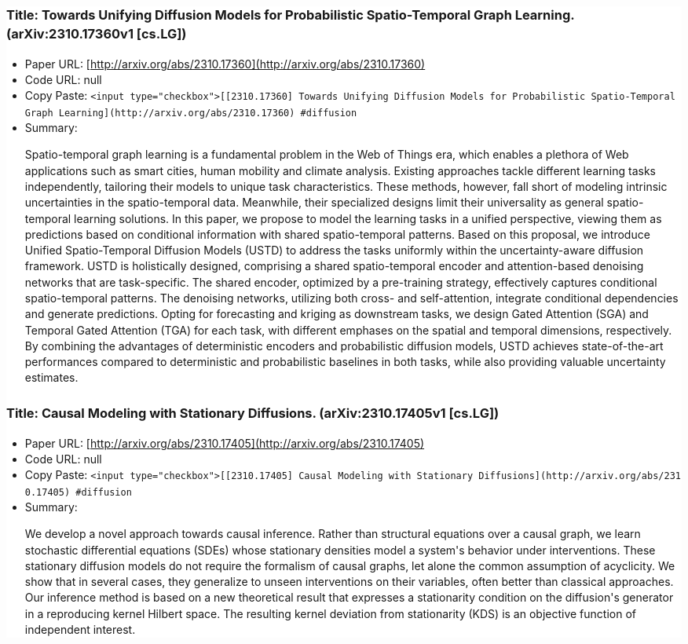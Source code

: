 </p>

### Title: Towards Unifying Diffusion Models for Probabilistic Spatio-Temporal Graph Learning. (arXiv:2310.17360v1 [cs.LG])
* Paper URL: [http://arxiv.org/abs/2310.17360](http://arxiv.org/abs/2310.17360)
* Code URL: null
* Copy Paste: `<input type="checkbox">[[2310.17360] Towards Unifying Diffusion Models for Probabilistic Spatio-Temporal Graph Learning](http://arxiv.org/abs/2310.17360) #diffusion`
* Summary: <p>Spatio-temporal graph learning is a fundamental problem in the Web of Things
era, which enables a plethora of Web applications such as smart cities, human
mobility and climate analysis. Existing approaches tackle different learning
tasks independently, tailoring their models to unique task characteristics.
These methods, however, fall short of modeling intrinsic uncertainties in the
spatio-temporal data. Meanwhile, their specialized designs limit their
universality as general spatio-temporal learning solutions. In this paper, we
propose to model the learning tasks in a unified perspective, viewing them as
predictions based on conditional information with shared spatio-temporal
patterns. Based on this proposal, we introduce Unified Spatio-Temporal
Diffusion Models (USTD) to address the tasks uniformly within the
uncertainty-aware diffusion framework. USTD is holistically designed,
comprising a shared spatio-temporal encoder and attention-based denoising
networks that are task-specific. The shared encoder, optimized by a
pre-training strategy, effectively captures conditional spatio-temporal
patterns. The denoising networks, utilizing both cross- and self-attention,
integrate conditional dependencies and generate predictions. Opting for
forecasting and kriging as downstream tasks, we design Gated Attention (SGA)
and Temporal Gated Attention (TGA) for each task, with different emphases on
the spatial and temporal dimensions, respectively. By combining the advantages
of deterministic encoders and probabilistic diffusion models, USTD achieves
state-of-the-art performances compared to deterministic and probabilistic
baselines in both tasks, while also providing valuable uncertainty estimates.
</p>

### Title: Causal Modeling with Stationary Diffusions. (arXiv:2310.17405v1 [cs.LG])
* Paper URL: [http://arxiv.org/abs/2310.17405](http://arxiv.org/abs/2310.17405)
* Code URL: null
* Copy Paste: `<input type="checkbox">[[2310.17405] Causal Modeling with Stationary Diffusions](http://arxiv.org/abs/2310.17405) #diffusion`
* Summary: <p>We develop a novel approach towards causal inference. Rather than structural
equations over a causal graph, we learn stochastic differential equations
(SDEs) whose stationary densities model a system's behavior under
interventions. These stationary diffusion models do not require the formalism
of causal graphs, let alone the common assumption of acyclicity. We show that
in several cases, they generalize to unseen interventions on their variables,
often better than classical approaches. Our inference method is based on a new
theoretical result that expresses a stationarity condition on the diffusion's
generator in a reproducing kernel Hilbert space. The resulting kernel deviation
from stationarity (KDS) is an objective function of independent interest.
</p>
